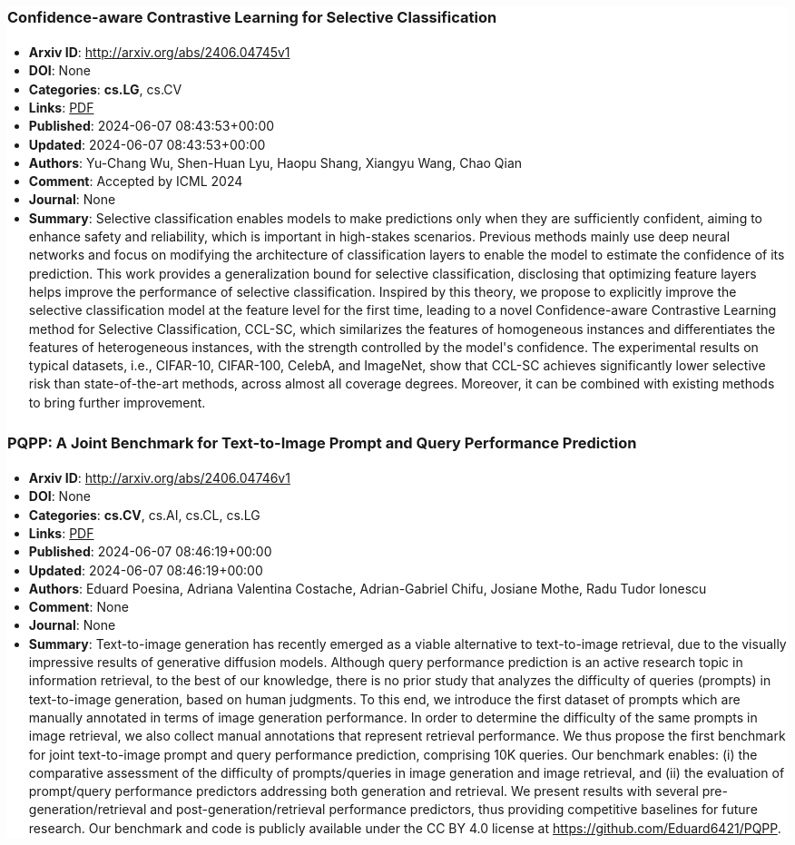 

### Confidence-aware Contrastive Learning for Selective Classification
- **Arxiv ID**: http://arxiv.org/abs/2406.04745v1
- **DOI**: None
- **Categories**: **cs.LG**, cs.CV
- **Links**: [PDF](http://arxiv.org/pdf/2406.04745v1)
- **Published**: 2024-06-07 08:43:53+00:00
- **Updated**: 2024-06-07 08:43:53+00:00
- **Authors**: Yu-Chang Wu, Shen-Huan Lyu, Haopu Shang, Xiangyu Wang, Chao Qian
- **Comment**: Accepted by ICML 2024
- **Journal**: None
- **Summary**: Selective classification enables models to make predictions only when they are sufficiently confident, aiming to enhance safety and reliability, which is important in high-stakes scenarios. Previous methods mainly use deep neural networks and focus on modifying the architecture of classification layers to enable the model to estimate the confidence of its prediction. This work provides a generalization bound for selective classification, disclosing that optimizing feature layers helps improve the performance of selective classification. Inspired by this theory, we propose to explicitly improve the selective classification model at the feature level for the first time, leading to a novel Confidence-aware Contrastive Learning method for Selective Classification, CCL-SC, which similarizes the features of homogeneous instances and differentiates the features of heterogeneous instances, with the strength controlled by the model's confidence. The experimental results on typical datasets, i.e., CIFAR-10, CIFAR-100, CelebA, and ImageNet, show that CCL-SC achieves significantly lower selective risk than state-of-the-art methods, across almost all coverage degrees. Moreover, it can be combined with existing methods to bring further improvement.



### PQPP: A Joint Benchmark for Text-to-Image Prompt and Query Performance Prediction
- **Arxiv ID**: http://arxiv.org/abs/2406.04746v1
- **DOI**: None
- **Categories**: **cs.CV**, cs.AI, cs.CL, cs.LG
- **Links**: [PDF](http://arxiv.org/pdf/2406.04746v1)
- **Published**: 2024-06-07 08:46:19+00:00
- **Updated**: 2024-06-07 08:46:19+00:00
- **Authors**: Eduard Poesina, Adriana Valentina Costache, Adrian-Gabriel Chifu, Josiane Mothe, Radu Tudor Ionescu
- **Comment**: None
- **Journal**: None
- **Summary**: Text-to-image generation has recently emerged as a viable alternative to text-to-image retrieval, due to the visually impressive results of generative diffusion models. Although query performance prediction is an active research topic in information retrieval, to the best of our knowledge, there is no prior study that analyzes the difficulty of queries (prompts) in text-to-image generation, based on human judgments. To this end, we introduce the first dataset of prompts which are manually annotated in terms of image generation performance. In order to determine the difficulty of the same prompts in image retrieval, we also collect manual annotations that represent retrieval performance. We thus propose the first benchmark for joint text-to-image prompt and query performance prediction, comprising 10K queries. Our benchmark enables: (i) the comparative assessment of the difficulty of prompts/queries in image generation and image retrieval, and (ii) the evaluation of prompt/query performance predictors addressing both generation and retrieval. We present results with several pre-generation/retrieval and post-generation/retrieval performance predictors, thus providing competitive baselines for future research. Our benchmark and code is publicly available under the CC BY 4.0 license at https://github.com/Eduard6421/PQPP.
